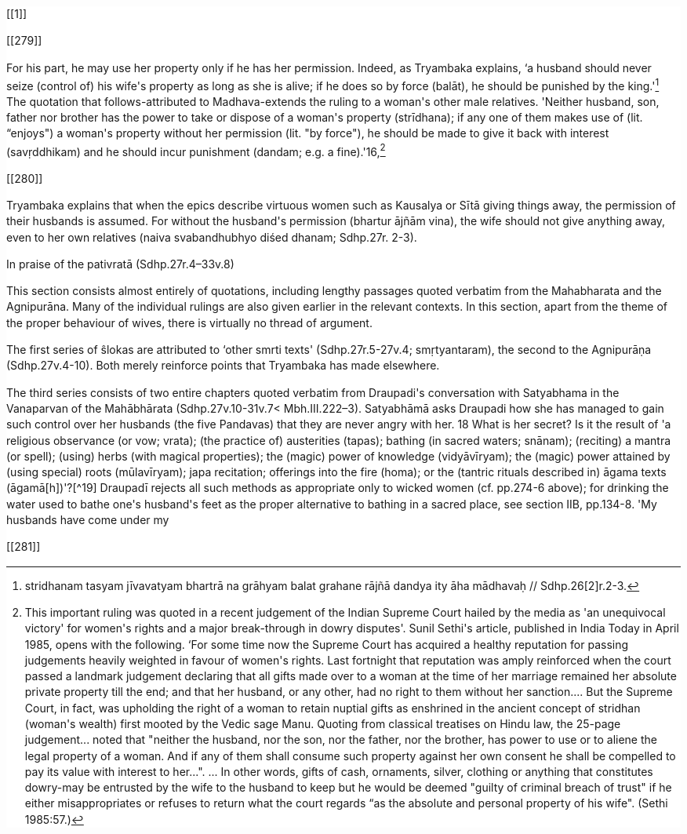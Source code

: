[[1]]

[^12]: tatra svātantryābhāve hārītaḥ || dane vā dhamane(?) và 'pi dharmarthe vā visesataḥ / ādāne vā visarge vā na strī svātantryam arhati // iti // Sdhp.26 [1]2-3 (Since MS T1 is hard to decipher, I have followed the reading dāne vā dhamane vā 'pi of MSS T2 and T3; i.e. in preference to the readings dane vā dhamam ne vā 'pi of MS M and dāne badhamate vā 'pi of PT)<? Cf. Manu IX.3. 

[^13]: tad āha manuḥ // adhyagny adhyāv[ā]hanikam dattam ca prītikarmani / mātṛbhrātṛprāptam saḍvidham strīdhanam smrtam | iti // Sdp.25v.9-10 (Manu)< Manu IX. 194. See also Sdhp.26v.6; Sdhp.26[1]r.6-7. 

[^14]: āpastambo 'pi // na hi bhartṛvipravāse naimittike dāne steyam upadisanti // iti // Sdhp.2–3 (Āp.) < ? 

 

[[279]]

For his part, he may use her property only if he has her permission. Indeed, as Tryambaka explains, ‘a husband should never seize (control of) his wife's property as long as she is alive; if he does so by force (balāt), he should be punished by the king.'[^15] The quotation that follows-attributed to Madhava-extends the ruling to a woman's other male relatives. 'Neither husband, son, father nor brother has the power to take or dispose of a woman's property (strīdhana); if any one of them makes use of (lit. “enjoys") a woman's property without her permission (lit. "by force"), he should be made to give it back with interest (savṛddhikam) and he should incur punishment (dandam; e.g. a fine).'16,[^17] 

[^15]: stridhanam tasyam jīvavatyam bhartrā na grāhyam balat grahane rājñā dandya ity āha mādhavaḥ // Sdhp.26[2]r.2-3. 

[^16]: na bhartă naiva ca suto na pitā bhrātaro na ca / ādāne vā visarge vā strīdhane prabhavisnavaḥ // yadi tv ekataro 'py esam stridhanam bhakṣayed balāt / savṛiddhikam pradāpyaḥ syād daṇḍam caiva samāpnuyāt // iti // Sdhp. 26[2]r.3-5 (Madhava) < Dh.kosa I.ii.p.1458 (hy ekataro for tv ekataro; savṛddhim pratidapyaḥ for savṛddhikam pradapyaḥ; Katy.). 

[^17]: This important ruling was quoted in a recent judgement of the Indian Supreme Court hailed by the media as 'an unequivocal victory' for women's rights and a major break-through in dowry disputes'. Sunil Sethi's article, published in India Today in April 1985, opens with the following. ‘For some time now the Supreme Court has acquired a healthy reputation for passing judgements heavily weighted in favour of women's rights. Last fortnight that reputation was amply reinforced when the court passed a landmark judgement declaring that all gifts made over to a woman at the time of her marriage remained her absolute private property till the end; and that her husband, or any other, had no right to them without her sanction.... But the Supreme Court, in fact, was upholding the right of a woman to retain nuptial gifts as enshrined in the ancient concept of stridhan (woman's wealth) first mooted by the Vedic sage Manu. Quoting from classical treatises on Hindu law, the 25-page judgement... noted that "neither the husband, nor the son, nor the father, nor the brother, has power to use or to aliene the legal property of a woman. And if any of them shall consume such property against her own consent he shall be compelled to pay its value with interest to her...". ... In other words, gifts of cash, ornaments, silver, clothing or anything that constitutes dowry-may be entrusted by the wife to the husband to keep but he would be deemed "guilty of criminal breach of trust" if he either misappropriates or refuses to return what the court regards “as the absolute and personal property of his wife". (Sethi 1985:57.) 

 

[[280]]

Tryambaka explains that when the epics describe virtuous women such as Kausalya or Sītā giving things away, the permission of their husbands is assumed. For without the husband's permission (bhartur ājñām vina), the wife should not give anything away, even to her own relatives (naiva svabandhubhyo diśed dhanam; Sdhp.27r. 2-3). 

In praise of the pativratā (Sdhp.27r.4–33v.8) 

This section consists almost entirely of quotations, including lengthy passages quoted verbatim from the Mahabharata and the Agnipurāna. Many of the individual rulings are also given earlier in the relevant contexts. In this section, apart from the theme of the proper behaviour of wives, there is virtually no thread of argument. 

The first series of ŝlokas are attributed to ‘other smrti texts' (Sdhp.27r.5-27v.4; smṛtyantaram), the second to the Agnipurāṇa (Sdhp.27v.4-10). Both merely reinforce points that Tryambaka has made elsewhere. 

The third series consists of two entire chapters quoted verbatim from Draupadi's conversation with Satyabhama in the Vanaparvan of the Mahābhārata (Sdhp.27v.10-31v.7< Mbh.III.222–3). Satyabhāmā asks Draupadi how she has managed to gain such control over her husbands (the five Pandavas) that they are never angry with her. 18 What is her secret? Is it the result of 'a religious observance (or vow; vrata); (the practice of) austerities (tapas); bathing (in sacred waters; snānam); (reciting) a mantra (or spell); (using) herbs (with magical properties); the (magic) power of knowledge (vidyāvīryam); the (magic) power attained by (using special) roots (mūlavīryam); japa recitation; offerings into the fire (homa); or the (tantric rituals described in) āgama texts (āgamā[h])'?[^19] Draupadī rejects all such methods as appropriate only to wicked women (cf. pp.274-6 above); for drinking the water used to bathe one's husband's feet as the proper alternative to bathing in a sacred place, see section IIB, pp.134-8. 'My husbands have come under my 

[^18]: katham ca vasagās tubhyam na kupyanti ca te subhe // tava vaśyā hi satatam pandavāḥ priyadarsane // Sdhp.28r.5 (Mbh.) < Mbh.III.222.4c-5a. 19. vratacarya tapo vāpi snānamantrauṣadhāni vā / vidyāvīryam mūlavīryam japahomāgamās tatha // Sdhp.28r.6-7 (Mbh.) < Mbh.III.222.6 (japahomas tathāgadāḥ for japahomāgamās tathā). 

 

[[281]]


[^1]: āśvalāyanaḥ || bhaktim śvaśurayoḥ kuryāt patyus capi viseṣatah | dharmakārye [']nukūlatvam arthakārye 'pi samyamam// prāgalbhyam kāmakāryeṣu sucitvam nijavigrahe/mangalam satatam patyuḥ satatam priyabhāṣaṇam // Sdhp.22v.3-5 (Āśv.) < Sm.M.I.p.158 (Vyāsa). 
[^2]: ayodhyākāṇḍe sītām praty anasüyāvākyam // Sdhp.24v.9-10. du[h]šilaḥ kāmavṛtto vā dhanair vā parivarjitaḥ / strīṇām āryasvabhāvānām paramam daivatam patiḥ// Sdhp.25r.1-2 (Rām.) < Rām.II.109.24. Cf. Manu V.154. 
[^3]: viditam tu mamapy etad yathā nāryāḥ patir guruh // Sdhp.25r.5 (Rām.) < Rām.II.110.2b. 
[^4]: samgrahe // bāhyād āyāntam ālokya tvarită ca jalāśanaiḥ / tāmbūlavyajanais caiva pādasamvāhanādibhiḥ // tathaiva căṭuvacanaiḥ khedasamnodanaiḥ paraiḥ/ ya priyam prinayet prityā triloki prīnitā tayā // Sdhp.25r.7-9 (samgraha)<? See also Sdhp.31r.7-8 (from section IV, pp.280–1)<Mbh. III.223.6. 
[^5]: mitam dadāti hi pitā mitam bhrātā mitam sutaḥ/amitasya hi dātāram bhartāram kā na püjayet // Sdhp.25r.9-10 (samgraha) < Subh.378/[^4] (socati for püjayet); Mbh.XII.145.6 (mātā for bhrātā preferred reading; twenty-one MSS read bhrātā incl. one MS from the TMSSM library); Sk.P.III.2.7. 47c48a (sutam sutaḥ for mitam sutaḥ). See also Sdhp.53v.9-10, from section V. 
[^6]: atha varjanīyah // Sdhp.25r.10. pānam durjanasamsargah patyă ca viraho 'tanam/ svapno 'nyagehavāsaś ca nārīṇām dūṣaṇāni şaṭ// Sdhp.25r.10–11 < Manu IX.13 (nārīsamdüṣanāni for nārīnām dūṣanāni). patyā virahaḥ patigṛha[d] gṛhantaraśayanam || svapn[o] divāsvāpaḥ // Sdhp.25r.11. 
[^7]: japas tapas tīrthayātrā pravrajya mantrasadhanam / devatāradhanam ceti strīsūdrapatanani sat // Sdhp.25v.1 < Atri 135b-136a (caiva for ceti); Sm.M.I.p.158 (tīrthasevā for tīrthayātrā; caiva for ceti; Atri); Sm.M.II.p.390. See also Sdhp.59r.2-3, from section V (caiva for ceti; Manu). 
[^8]: āśvalayano 'pi // Sdhp.58r.2. sūdrānām dvijasuśruṣā vihita brahmana yatha / strīnām svabhartṛśuśrūṣā tathaiva vihitā sadā // na syaj japas tapo hom[o] dānavratamakhādikam / strīnām patiparānām tu patyau jivati kin cana // Sdhp.58r.3-5 (Aśv.), from section V<? 
[^9]: bālayā vā yuvatyā vā vṛddhayā vāpi yoṣitā / na svātantryeṇa kartavyam kāryam kimcid gṛheṣv api // Sdhp.25v.4-5< Manu V.147; Sm.M.I.p.157 
[^10]: bhāryā putraś ca dasaś ca traya ete 'dhanaḥ smrtaḥ/ yat te samadhigacchanti yasyaite tasya tad dhanam // Sdhp.25v.6-7 < Manu VIII.416 (evādhanaḥ for ete 'dhanaḥ; yasya te for yasyai te). See also Sdhp.26[1] r.8–9; 26[1]v.3-4. 
[^11]: na nirhāram striyaḥ kuryuḥ kuumbād bahumadhyagāt svakad api ca vittad dhi svasya bhartur anājñaya// Sdhp.26r.9-10 (Kāty.)<Manu IX.199. See also Sdhp.25v.5-6, from section IV, pp.274-6; Sdhp.26[1]r.4 (Yājñ.). 
[^20]: avadhānena subhage nityotthitatayaiva ca / bhartāro vaśagā mahyam guruśuśrūṣayaiva ca // Sdhp.29v.7–8 (Mbh.)<Mbh.III.222.37 (tthānatayaiva for 'tthitatayaiva; suśruṣanena for 'susruṣayaiva). 
[^21]: naitādṛśam daivatam asti satye sarvesu lokesu sadaiva[t]eṣu / yathā patis tusyati sarvakāmā labhyaḥ prasādāt kupitaś ca hanyat // Sdhp.31r.2-3 (Mbh.)< Mbh.III.223.2 (patis tasya hi for patis tuṣyati; prasāde for prasādāt). Cf. note 24. 
[^22]: mataram pitaram vāpi māsmān smara kadacana // patir eva striy[ā] bandhuḥ patir eva striy[ā] dhanam | patir eva striy[ā] dharmaḥ patir eva mahattapah/ Sdhp.32r.1-2 (Ag.P.) < ? 
[^23]: strīdharmaḥ pūrvam evāyam vivāhe bandhubhiḥ kṛtaḥ / sahadharmacari bhartur bhavaty agnisamipatah // Sdhp.32r.3-4 (Mbh.) < Mbh.XIII. 134.32 (pūrva evāyam for pūrvam evāyam). Cf. section I, notes 15,16 (Manu II.67). 
[^24]: devavat satatam sādhvī bhartāram pratipaśyati // patir hi devo nārīṇām patir bandhuḥ patir gatiḥ / patyā samā gatir nāsti daivatam vā yathā patiḥ // Sdhp.32r.5-6, 32v.8-9 (Mbh.) < Mbh.XIII.134.34b,51 (ya bhartāram prapasyati for bhartāram pratipaśyati). Cf. Subh.p.366, satīvarṇanam 14. 
[^25]: yady akaryam adharmam va yadi va prananāsanam / patir brüyad daridro vā vyādhito vā katham cana// apanno ripusamstho vā brahmaśāpārdito 'pi va / āpaddharman anuprekṣya tat kāryam avisankaya // Sdhp.32v. 9-33r.1 Mbh.XIII. 134.53-4. 
[^26]: nāham kāṣāyavasanā nāsmi valkaladharini na ca munda na jațilā bhuktvā devatvam āgatā // Sdhp.33r.6-7 (Mbh.) < Mbh.XIII.124.8 (nāpi for nāsmi). 
[^27]: atha rajasvalādharmaḥ // Sdhp.33v.8. tatra vasisthaḥ || trirātram rajasvalā rajasvalāśucir bhavati // Sdhp.33v.8-9 (Vas.) < Vas. V.6; Dh.kosa I.iii. I.iii.p.1977. 
[^28]: prathame 'hani candāli dvitīye brahmaghātaki / tṛtīye_rajaki proktā caturthe 'hani sudhyati // Sdhp.36r.2-3 (incl. insert above; Samgraha) < Par.Sm.VII.18 (brahmaghatini for ghataki). 
[^29]: tatha candrikāyām // akāle yad bhavet strīnām raktam ahur manisinah/kale tu yad rajah proktam tasmāt tatraiva sāśucih // ā dvādaśāhān nārīṇām mūtrava[c] chaucam iṣyate aṣṭādaśāhā[t] snānam syāt triratram 
[^30]: yudāhāngirāḥ // rajaś caturvidham jñeyam rogajam rāgajam tathā / dhātujam kālajam ceti yoṣitām tu budhottamaiḥ // Sdhp.35v.3-4 (Arg.) < ? 
[^31]: atrih / Sdhp.37r.10. susnātā bhartṛvadanam ikṣate 'nyasya na kvacit/ athavā manasă dhyātvā patim bhanum vilokayet // Sdhp.37v.3-4 (Atri)< Sk.P.III.2.7.27b-c (ikṣatānyasa for ikṣate 'nyasya; manasi for manaṣā). 
[^32]: agneyapurane pi // Sdhp.37v.4. haridrākunkumalepalepita subhravastrakā || smarantī patipādābjam svapādāngusthavīkṣaṇā | itarāmś tu na pasyanti smarantī patim eva sā || bhartāram bhargam eveti dhyāyanti satatam suciḥ/ sumanāḥ śayanam gacched bhuṣitā gandhacarcità // iti // Sdhp.37v.5-7 (Ag.P.)<? 
[^33]: ... āpastambaḥ // dāravyatikramī kharājinam bahirloma paridhāya dāravyatikramine bhikṣām iti saptāgārāni caret/ sā vrittiḥ ṣanmāsān // Sdhp. 37v.7-9. (Ap.) < Ap.I.10.28.19. 
[^34]: manuḥ || bhartāram langhayed yā tu jātu strī guṇadarpitā | tām śvabhiḥ khādayed rājā samsthāne bahusamsthite // Sdhp.38r.2-3 (Manu) < Manu VIII.371 (strī jñāti° for jātu strī). Cf. Gaut.XXIII.14; Vis.Sm.V.18.1. 
[^35]: ayam arthaḥ kālidāsenābhyuktaḥ // Sdhp.39r.4–5. satīm api jñātikulaikasamśrayām jano 'nyathā bhartṛmatīm viśankate | ataḥ samīpe parinetur isyate tad apriyāpi pramadā svabandhubhiḥ // Sdhp.39v.8-9 (Kālidāsa) < Abhijñānasakuntalam V.17. 
[^36]: dohadapradānam yājñavalkye // dohadasyāpradānena garbho daṣam avāpnuyāt vairüpyam maranam vāpi tasmāt kāryam priyam striyah // Sdhp. 41r.9-10 < Yajn.III.79 (dauhṛdasya for dohadasyā°; dohadasya given as variant reading); Dh.kosa I.ii.p.1083. 
[^37]: bahate 'pi // mātrjam hy asya hṛdayam matuś ca hṛdayena tat / sambandham tena garbhinyā nestam śraddhāvimānanam // Sdhp.41v.1–2 (Bāhaṭa) < Vāgbhata's Aṣṭāngahṛdayam, śārīrasthānam 1.52b-53a (śraddhāvidhāraṇam for śraddhāvimānanam; the latter variant is read by Arunadatta's commentary). 'Bahata' is the South Indian version of 'Vāgbhaṭa'. 
[^38]: gate desantaram patyau gandhamālyānjanāny api / dantakastham ca tāmbulam varjayed vanita sati // Sdhp.42r.1-2 < Manu, parisista, p.7 ([^1935] Benares edn.; Smrtiratnavali; ani ca for any api). 
[^39]: krīḍām sarirasamskāram samājotsavadarśanam | hāsyam paragṛhe yānam tyajet proṣitabhartṛkā // iti // Sdhp.42r.2-3 < Yājñ.I.84; Dh.kosa I.ii.p.1085. Cf. Sm.C.III.ii. p. 592-3. 
[^40]: For perfumes, garlands etc., see section IIA, pp.96-101; and for teeth-cleaning, pp.78-82; for chewing betel, see sections IIA, pp.96–101 and IIC, pp.229–33. The issue of attending festivals and public gatherings is raised in sections IIB, pp. 132-41 (e.g. note 38) and IV, pp.274-6; visiting the homes of others in section IV, p.275, (note 6). Finally, the reasons a man is permitted to leave home are given in section IIB, pp. 132-41. 
[^41]: I am indebted to J. Duncan M. Derrett for drawing my attention to this work. 
[^42]: atha sahagamana vidhiḥ // Sdhp.42r.3. kanyāvivāhasamaye vācayeyur iti dvijāḥ/ bhartuḥ sahacarī bhūyaḥ jīvato 'jīvato 'pi vā/ iti// Sdhp.42r.4-5 <Sk.P.III.2.7.52. 
[^43]: sankho 'pi || mṛte bhartari yā nārī samārohed dhutāśanam | sārundhatisamācārā svarge loke mahiyate // Sdhp.42r.5-6 (Śankh.) < Mit. on Yājn.1.86 (svargaloke for svarge loke); Par.M.II.i.p.54 (as Mit.; sankhāngirasau); Dh.kosa I.ii.p.1115 (as Mit.; Ang.). See also Sahā. I.1 (Ang.). 
[^44]: tatha ca śrutih // tasmad u ha na purayuṣaḥ preyat // iti // Sdhp.42r.7 (śrutiḥ) < Sat.Br.X.2.6.7 (svakāmī preyāt for preyat); Dh.kosa II.i.p.517 (as Śat.Br.). Cf. Medh. on Manu VI.32; Kull. on Manu VI.31. 
[^45]: mahāphalakatvād api bhartranumaraṇam strīṇām ślāghyam // Sdhp. 42v.4. 
[^46]: tatha ca vyāsaḥ // strīṇām anugamanaviṣaye // Sdhp.42v.4–5. bhartā sahānuyātavyo dehavac chāyayā sadā / candramā jyotsnayā yadvad vidyutvān vidyuta yathā // Sdhp.42v.5-6 (Vyasa) < Nirṇ.438 (sadanuyātavyo for sahānuyātavyo; striya for sadā). See also Saha.IV.1b (as Nirn.; Sk.P.). 
[^47]: anuvrajanti bhartāram gṛhat pitṛvanam muda / pade pade 'svamedhasya phalam prāpnoty asamsayam // Sdhp.42v.6 (Vyāsa)< Sk.P.III.2.7.53; Nirn.438 (anuvrajati for anuvrajantī; gṛhan niḥsaranam for gṛhat pitṛvanam). See also Sahā.IV.1b (as Nirn.; Sk.P.). 
[^48]: vyālagrāhī yathā vyālam balād uddharate bilāt / evam utkṛṣya daityebhyaḥ patim svargam nayet sati // Sdhp.42v.6-7 (Vyasa) < Sk.P.III.2.7.54 (utkramya dutebhyah for utkrṣya daityebhyah; vrajet for nayet); Par.M.II.i. p.57 (evam strī patim uddhrtya tenaiva saha modate). For the first half-sloka only (bilād for balād; balāt for bilāt), see Mit. on Yājñ.I.86 (Ang.); Apar. on Yājñ.1.87 (Vyāsa); Dh.kosa I.ii.pp.1111,1116,1117; Sahā.I.1. 
[^49]: yamadūtāḥ palāyante satīm ālokya durataḥ / api duşkṛtakarmāṇam samutsrjya ca tatpatim || na tatha bibhimo vahner na tatha vidyuto yathā/ āpatantīm samālokya vayam dūtāḥ pativratām // Sdhp.42v. 7-9 (Vyāsa) < Sk.P.III.2.7.55a (first half-sloka only; tām ālokya pativratām for satīm ālokya dūrataḥ). 
[^50]: parāśaro 'pi// tisraḥ kotyo 'rdhakoți ca yāni romāṇi mānuṣe / tāvat kālam vaset svarge bhartāram yanugacchati // Sdhp.43r.1-2 (Par.) < Par.Sm. IV.32; Mit. on Yājñ.1.86 (lomāni for romāni; Śankh., Ang.); Dh.kosa l.ii. p.1115 (lomāni for romāṇi; tāvanty abdāni să for tavat kālam vaset; Ang.). Cf. Apar.p.110. 
[^51]: vyāsaḥ | yadi pravisto narakam baddhaḥ pāśaiḥ sudaruṇaiḥ | samprāpto yatanasthanam gṛhito yamak inkaraih / tisthate vivaso dino vepamanaḥ svakarmabhiḥ // Sdhp.43r.4-5 (Vyasa) < Apar. on Yajñ.1.87 (veṣthamānaḥ for vepamānaḥ; Vyāsa); Dh.kosa I.ii.p.1111 (as Apar.); Par.M.II.i.p.57 (as Apar.) Cf. Sahā.I.7.(dīno 'nda bhujyamānaḥ for dīno vepamānaḥ). 
[^52]: brahmaghno vā kṛtaghno vā mitraghno vā bhavet patiḥ/ punāty avidhavā nārī tam ādāya mṛtā tu yā // Sdhp.43r.5-6 (Vyāsa) < Mit. on Yājñ.I.86; Par.M.II.i.p.57; Dh.kosa I.ii.p.1111 (brahmaghne vā kṛtaghne vā mitraghne yac ca duskṛtam/ bhartuḥ punāty sā nārī tam ādāya mṛtā tu yā; Vyāsa). Cf. Apar.1.87; Mit. on Yajñ.1.72; Dh.kosa I.ii.p.1116 (Ang.). 
[^53]: idam cănumaraṇam pativratayānuṣṭhitam saduktarītyā ubhayoḥ śreyohetuḥ// Sdhp.43r.6-7. Cf. Par.M.II.i.p.57-8 (cānugamanam for cănumaranam; dampatyor ubhayoḥ for ubhayoh). 
[^54]: papiyasyānusthitam cet papakṣayahetuh | Sdhp.43r.7. Cf. Par. M.II.i. p.58 ('hetur bhavati for hetuḥ). 
[^55]: tatha ca samgrahe // bhārate // Sdhp.43r.7. avamatya ca yā[ḥ] pūrvam patim dustena cetasă / vartante yaś ca satatam bhartmam pratikülagāḥ // bhartrānumaraṇam kāle yāḥ kurvanti tathāvidhāḥ / kāmāt krodhad bhayād 
[^56]: anena jīva[nada]śāyām bhartṛvipriyam pāpam kṛtavatyāḥ sahagamanam prāyaścittatvenoktam // Sdhp.43r.9-10 (following the emendation of PT). 57. kalau yuge tv iman dharmān varj[y]ān āhur manīṣinaḥ/ prayaścitta- vidhānam ca viprāṇām māraṇāntikam // Sdhp.43v.1 −2< Sm.A.p.2, slokas 25b, 21b. 
[^58]: nanu idam anugamanam kṣatriyāṇyādīnām bhavatu / brāhmaṇyās tu nisiddham // Sdhp.44v.3-4. 
[^59]: tatha ca paithinasiḥ // mrtānugamanam nāsti brahmanya brahma- sāsanāt/itareṣām tu varṇānām strīdharmo 'yam para [h] smrtaḥ // Sdhp.44v.4-5 (Paithīnasi; PT gives dharmo 'yam paramaḥ smrtah)<Apar.p.112 (Paithīnasi): Mit. on Yājñ.1.86 (itareșu tu varneṣu tapaḥ paramam smrtah); Dh.kosa I.ii. p.1115 (as Mit.: Paithīnasi). Cf. Sahā.III.1. 
[^60]: vyāghrapadaḥ na mriyeta samam bhartrā brāhmaṇi śokamohitā / pra- vrajyāgatim āpnoti maraṇād ātmaghātini // Sdhp.44v.9-45r.1 (Vyāghrapāda) < Apar.p.112 (Vyāghrapāda); Dh.kośa I.ii.p.1117. 
[^61]: tathā ca ušanā // pṛthakcitim samāruhya na viprā gantum arhati / anyā- sām caiva nārīnām strīdharmo 'yam sanatanaḥ // iti // Sdhp.45r.3-4 (Usanas) < Par.M.II.i.p.56 (parah smrtaḥ for sanatanah); Sm.M.I.p.162 (as Par.M.; Uśanas); Apar.p.112 (as Par.M.); Dh.kośa I.ii.p.1113 (Uśanas). Cf. Mit. on Yajn.I.86; Sahā.I.8 (as Par.M.). 
[^62]: evam anugamanadharmaḥ strīnām prasastaḥ // Sdhp.45r.5. 
[^63]: pārijāt[e] āśvalāyanaḥ // anuyāti na bhartāram daivayogāt kathamcana / tathāpi śīlam samrakṣyam silabhangat pataty adhaḥ// Sdhp.45r.6-7 (Āśv. in the Pārijāta) < ? 
[^64]: samvartah // tambūlābhyanjanam caiva kāmsyapātre ca bhojanam / yatiś ca brahmacārī ca vidhavā ca vivarjayet || iti // Sdhp.46v.1 – 2 (Samvarta) <Sm.C.II.p.602 (Pracetas); Dh.kośa I.ii.p.1117 (tambūlābhyañjane for onam; Pracetas). 
[^65]: bhartranantaram putrabhrātrādin parityajya svātantryenāvasthāne nindāpi // Sdhp.46r.9. Cf.Sdhp.46r.10-46v.1 (Yājñ.) < Yājñ.I.86. 
[^66]: aprstva tu sutan kimcin na kuryad bhartṛtatparā // Sdhp.46r.8-9 (Ãśv.)<? 
[^67]: āśvulāyanaḥ // Sdhp.45v.1. visnos tu püjanam kāryam patibuddhyā na cānyathā / patim eva sadā dhyāyed visnurūpadharam sivam // Sdhp.45v.7-8 (Āśv.)< Sm.M.I.p.161 (param for sivam; Vyasa); Sk.P.III.2.7.70 (supüjanam for tu püjanam; harim for sivam). 
[^68]: harivamse vidhavādharman prakṛtya // Sdhp.45v.8. patim samkalpay- itvă [tu] citrastham vapi mṛnmayam / tasya püjām sadā kuryāt satidharmam upāśritā // Sdhp.45v.9-10 (following PT, I have inserted tu to fit the metre; Hariv.)<? Not in Hariv. crit. edn. index. 
[^69]: bhogārtham parapuruṣangasya ninditatve 'pi putrārtham tasyāvaśya- katvāt // Sdhp.47(1)r.1-2. 
[^70]: naputrasya hi loko 'sti // iti śrutya ... // Sdhp.47(1)r.2 (śruti) < Sm.C. III.ii.p.595 (yat tu śrutāv uktam nāputrasya loko 'stīti). 
[^71]: aurasābhāve kṣetrajasyavasyam sampadaniyatvāt // Sdhp.47(1)r.3-4. 
[^72]: tatha ca taccheṣe bodhāyanaḥ // na tu strī putram dadyāt pratigṛhniyād vānyatrabhyanujñānād bhartuḥ || iti // Sdhp.47 (1)v.4–5 (Baudhāyanagṛhya- seṣasūtra) < Dh.kosa I.ii.p.1384 (Baudhāyanagṛhyaśeṣasūtra; 'ānujñānād for °ābhyanujñānād) and p.1273 (as p.1384 except tu omitted; Vas.); Vas.15.5 (as Dh.kosa I.ii.p.1273). 
[^73]: tathā ca manuḥ // Sdhp.47(1)v.7. anekāni sahasrāṇi kaumārabrahma- cārīṇām / divam gatāny aputrāṇām akṛtvā kulasamtatim // mṛte bhartari sādhvi strī brahmacaryavrate sthita svargam gacchaty aputrāpi yathā te brahmacārinaḥ // Sdhp.47(1)v.8-10 (Manu) < Manu V.159-60 (kumāra° for kaumāra ̊; viprāṇām for aputrāṇām; brahmacarye vyavasthitā for brahma- caryavrate sthita); Sm.C.III.iii.p.595 (Manu; as Manu except kaumāra for kumāra); Dh.kosa I.ii.p.1062-3 (as Manu; Manu). 
[^74]: vyāsaḥ // jīvahīno yathā dehaḥ kṣaṇād asucitam vrajet / bhartṛhīnā tathā yoṣit susnātāpy aśuciḥ sadā | amangalebhyaḥ sarvebhyo vidhavā hy atya- mangalam / vidhavādarśanāt siddhiḥ kāpi jātu na jāyate // vihāya mataram caikām sarvamangalavarjitām / tadaśisam api prājñas tyajed āśīvisopamām // iti // Sdhp.47[2]r. 1-4 (Vyāsa) < Sk.P.III.2.7.49-51 (dehi for dehaḥ; syad for hy aty"; kvapi for kāpi; sarvā mangalavarjitāḥ for sarvamangalavarjitām). 
[^75]: siraso vapanam brāhmaṇīviṣayam | itarajātīyastrīnām kesadhāraṇam eva // Sdhp.47(2)г.8. 